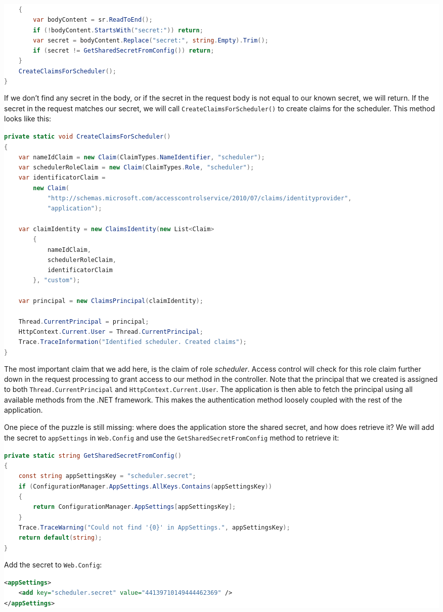 ```csharp
    {
        var bodyContent = sr.ReadToEnd();
        if (!bodyContent.StartsWith("secret:")) return;
        var secret = bodyContent.Replace("secret:", string.Empty).Trim();
        if (secret != GetSharedSecretFromConfig()) return;
    }
    CreateClaimsForScheduler();
}
```
If we don’t find any secret in the body, or if the secret in the request body is not equal to our known secret, we will return. If the secret in the request matches our secret, we will call <code>CreateClaimsForScheduler()</code> to create claims for the scheduler. This method looks like this:
```csharp
private static void CreateClaimsForScheduler()
{
    var nameIdClaim = new Claim(ClaimTypes.NameIdentifier, "scheduler");
    var schedulerRoleClaim = new Claim(ClaimTypes.Role, "scheduler");
    var identificatorClaim =
        new Claim(
            "http://schemas.microsoft.com/accesscontrolservice/2010/07/claims/identityprovider",
            "application");

    var claimIdentity = new ClaimsIdentity(new List<Claim>
        {
            nameIdClaim,
            schedulerRoleClaim,
            identificatorClaim
        }, "custom");

    var principal = new ClaimsPrincipal(claimIdentity);

    Thread.CurrentPrincipal = principal;
    HttpContext.Current.User = Thread.CurrentPrincipal;
    Trace.TraceInformation("Identified scheduler. Created claims");
}
```
The most important claim that we add here, is the claim of role *scheduler*. Access control will check for this role claim further down in the request processing to grant access to our method in the controller. Note that the principal that we created is assigned to both <code>Thread.CurrentPrincipal</code> and <code>HttpContext.Current.User</code>. The application is then able to fetch the principal using all available methods from the .NET framework.  This makes the authentication method loosely coupled with the rest of the application.

One piece of the puzzle is still missing: where does the application store the shared secret, and how does retrieve it? We will add the secret to <code>appSettings</code> in <code>Web.Config</code> and use the <code>GetSharedSecretFromConfig</code> method to retrieve it:
```csharp
private static string GetSharedSecretFromConfig()
{
    const string appSettingsKey = "scheduler.secret";
    if (ConfigurationManager.AppSettings.AllKeys.Contains(appSettingsKey))
    {
        return ConfigurationManager.AppSettings[appSettingsKey];
    }
    Trace.TraceWarning("Could not find '{0}' in AppSettings.", appSettingsKey);
    return default(string);
}
```
Add the secret to <code>Web.Config</code>:
```xml
<appSettings>
    <add key="scheduler.secret" value="44139710149444462369" />
</appSettings>
```